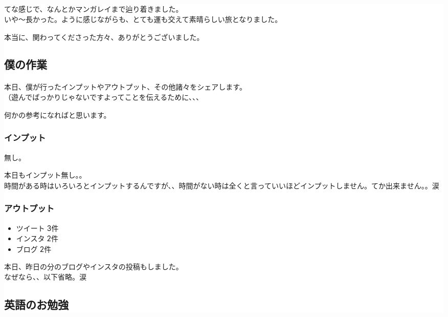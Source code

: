<p>
てな感じで、なんとかマンガレイまで辿り着きました。<br /> いや〜長かった。ように感じながらも、とても運も交えて素晴らしい旅となりました。
</p>

<p>
本当に、関わってくださった方々、ありがとうございました。
</p>

<h2>
<span id="i-4">僕の作業</span>
</h2>

<p>
本日、僕が行ったインプットやアウトプット、その他諸々をシェアします。<br /> （遊んでばっかりじゃないですよってことを伝えるために、、、
</p>

<p>
何かの参考になればと思います。
</p>

<h3>
<span id="i-5">インプット</span>
</h3>

<p>
無し。
</p>

<p>
本日もインプット無し。。<br /> 時間がある時はいろいろとインプットするんですが、、時間がない時は全くと言っていいほどインプットしません。てか出来ません。。涙
</p>

<h3>
<span id="i-6">アウトプット</span>
</h3>

<ul>
<li>
ツイート 3件
</li>
<li>
インスタ 2件
</li>
<li>
ブログ 2件
</li>
</ul>

<p>
本日、昨日の分のブログやインスタの投稿もしました。<br /> なぜなら、、以下省略。涙
</p>

<h2>
<span id="i-7">英語のお勉強</span>
</h2>

